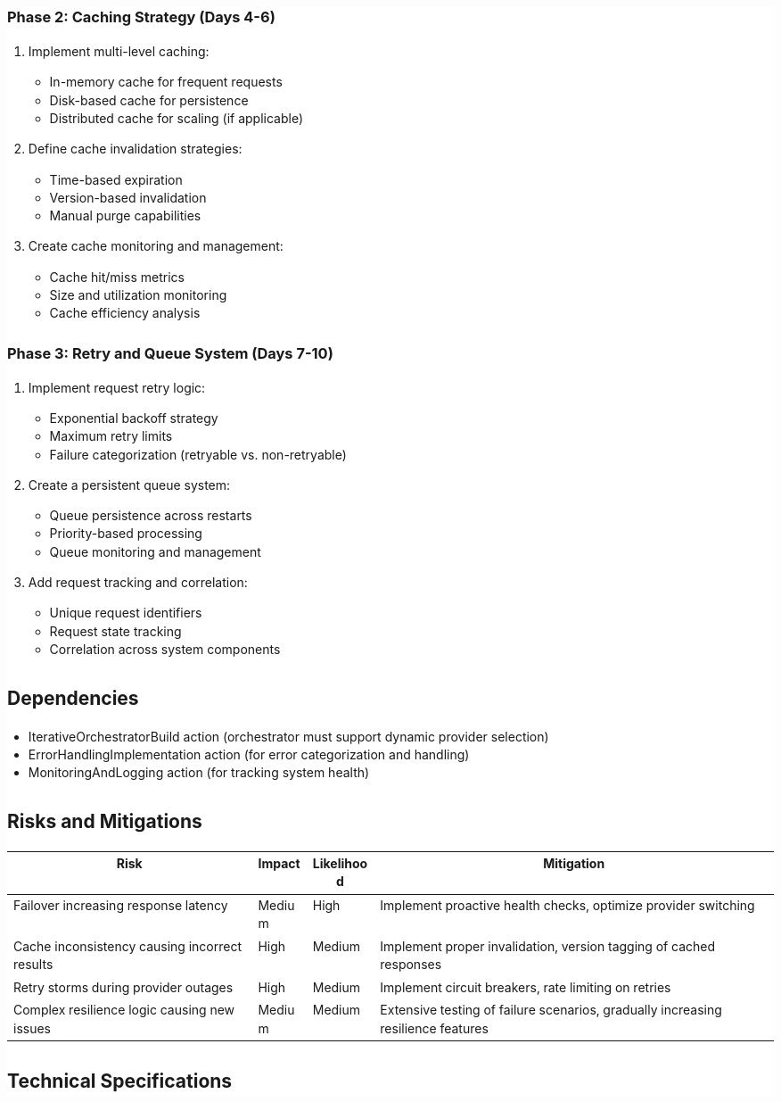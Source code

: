 ### Phase 2: Caching Strategy (Days 4-6)

1. Implement multi-level caching:
   - In-memory cache for frequent requests
   - Disk-based cache for persistence
   - Distributed cache for scaling (if applicable)

2. Define cache invalidation strategies:
   - Time-based expiration
   - Version-based invalidation
   - Manual purge capabilities

3. Create cache monitoring and management:
   - Cache hit/miss metrics
   - Size and utilization monitoring
   - Cache efficiency analysis

### Phase 3: Retry and Queue System (Days 7-10)

1. Implement request retry logic:
   - Exponential backoff strategy
   - Maximum retry limits
   - Failure categorization (retryable vs. non-retryable)

2. Create a persistent queue system:
   - Queue persistence across restarts
   - Priority-based processing
   - Queue monitoring and management

3. Add request tracking and correlation:
   - Unique request identifiers
   - Request state tracking
   - Correlation across system components

## Dependencies

- IterativeOrchestratorBuild action (orchestrator must support dynamic provider selection)
- ErrorHandlingImplementation action (for error categorization and handling)
- MonitoringAndLogging action (for tracking system health)

## Risks and Mitigations

| Risk | Impact | Likelihood | Mitigation |
|------|--------|------------|------------|
| Failover increasing response latency | Medium | High | Implement proactive health checks, optimize provider switching |
| Cache inconsistency causing incorrect results | High | Medium | Implement proper invalidation, version tagging of cached responses |
| Retry storms during provider outages | High | Medium | Implement circuit breakers, rate limiting on retries |
| Complex resilience logic causing new issues | Medium | Medium | Extensive testing of failure scenarios, gradually increasing resilience features |

## Technical Specifications

